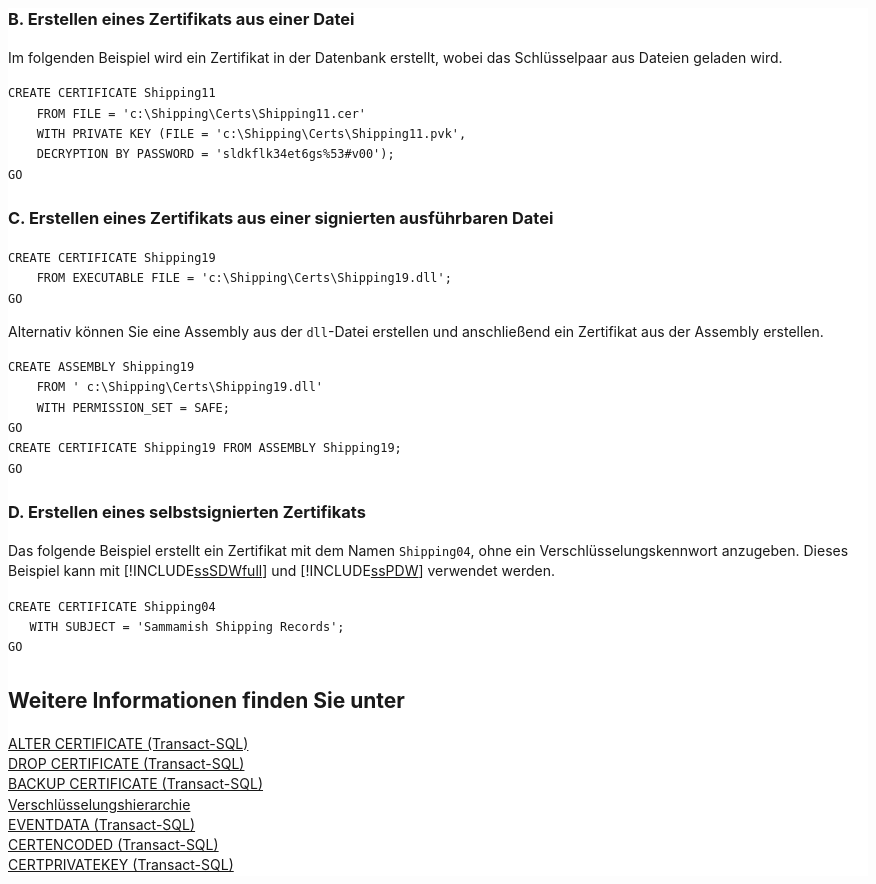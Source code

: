 ### <a name="b-creating-a-certificate-from-a-file"></a>B. Erstellen eines Zertifikats aus einer Datei  
 Im folgenden Beispiel wird ein Zertifikat in der Datenbank erstellt, wobei das Schlüsselpaar aus Dateien geladen wird.  
  
```  
CREATE CERTIFICATE Shipping11   
    FROM FILE = 'c:\Shipping\Certs\Shipping11.cer'   
    WITH PRIVATE KEY (FILE = 'c:\Shipping\Certs\Shipping11.pvk',   
    DECRYPTION BY PASSWORD = 'sldkflk34et6gs%53#v00');  
GO   
```  
  
### <a name="c-creating-a-certificate-from-a-signed-executable-file"></a>C. Erstellen eines Zertifikats aus einer signierten ausführbaren Datei  
  
```  
CREATE CERTIFICATE Shipping19   
    FROM EXECUTABLE FILE = 'c:\Shipping\Certs\Shipping19.dll';  
GO  
```  
  
 Alternativ können Sie eine Assembly aus der `dll`-Datei erstellen und anschließend ein Zertifikat aus der Assembly erstellen.  
  
```  
CREATE ASSEMBLY Shipping19   
    FROM ' c:\Shipping\Certs\Shipping19.dll'   
    WITH PERMISSION_SET = SAFE;  
GO  
CREATE CERTIFICATE Shipping19 FROM ASSEMBLY Shipping19;  
GO  
```  
  
### <a name="d-creating-a-self-signed-certificate"></a>D. Erstellen eines selbstsignierten Zertifikats  
 Das folgende Beispiel erstellt ein Zertifikat mit dem Namen `Shipping04`, ohne ein Verschlüsselungskennwort anzugeben. Dieses Beispiel kann mit [!INCLUDE[ssSDWfull](../../includes/sssdwfull-md.md)] und [!INCLUDE[ssPDW](../../includes/sspdw-md.md)] verwendet werden.
  
```  
CREATE CERTIFICATE Shipping04   
   WITH SUBJECT = 'Sammamish Shipping Records';  
GO  
```  
  
  
## <a name="see-also"></a>Weitere Informationen finden Sie unter  
 [ALTER CERTIFICATE &#40;Transact-SQL&#41;](../../t-sql/statements/alter-certificate-transact-sql.md)   
 [DROP CERTIFICATE &#40;Transact-SQL&#41;](../../t-sql/statements/drop-certificate-transact-sql.md)   
 [BACKUP CERTIFICATE &#40;Transact-SQL&#41;](../../t-sql/statements/backup-certificate-transact-sql.md)   
 [Verschlüsselungshierarchie](../../relational-databases/security/encryption/encryption-hierarchy.md)   
 [EVENTDATA &#40;Transact-SQL&#41;](../../t-sql/functions/eventdata-transact-sql.md)   
 [CERTENCODED &#40;Transact-SQL&#41;](../../t-sql/functions/certencoded-transact-sql.md)   
 [CERTPRIVATEKEY &#40;Transact-SQL&#41;](../../t-sql/functions/certprivatekey-transact-sql.md)  
  
  


